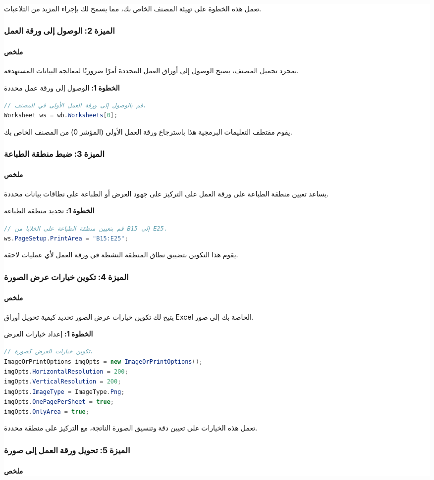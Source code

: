 تعمل هذه الخطوة على تهيئة المصنف الخاص بك، مما يسمح لك بإجراء المزيد من التلاعبات.

### الميزة 2: الوصول إلى ورقة العمل

#### ملخص

بمجرد تحميل المصنف، يصبح الوصول إلى أوراق العمل المحددة أمرًا ضروريًا لمعالجة البيانات المستهدفة.

**الخطوة 1:** الوصول إلى ورقة عمل محددة

```csharp
// قم بالوصول إلى ورقة العمل الأولى في المصنف.
Worksheet ws = wb.Worksheets[0];
```

يقوم مقتطف التعليمات البرمجية هذا باسترجاع ورقة العمل الأولى (المؤشر 0) من المصنف الخاص بك.

### الميزة 3: ضبط منطقة الطباعة

#### ملخص

يساعد تعيين منطقة الطباعة على ورقة العمل على التركيز على جهود العرض أو الطباعة على نطاقات بيانات محددة.

**الخطوة 1:** تحديد منطقة الطباعة

```csharp
// قم بتعيين منطقة الطباعة على الخلايا من B15 إلى E25.
ws.PageSetup.PrintArea = "B15:E25";
```

يقوم هذا التكوين بتضييق نطاق المنطقة النشطة في ورقة العمل لأي عمليات لاحقة.

### الميزة 4: تكوين خيارات عرض الصورة

#### ملخص

يتيح لك تكوين خيارات عرض الصور تحديد كيفية تحويل أوراق Excel الخاصة بك إلى صور.

**الخطوة 1:** إعداد خيارات العرض

```csharp
// تكوين خيارات العرض كصورة.
ImageOrPrintOptions imgOpts = new ImageOrPrintOptions();
imgOpts.HorizontalResolution = 200;
imgOpts.VerticalResolution = 200;
imgOpts.ImageType = ImageType.Png;
imgOpts.OnePagePerSheet = true;
imgOpts.OnlyArea = true;
```

تعمل هذه الخيارات على تعيين دقة وتنسيق الصورة الناتجة، مع التركيز على منطقة محددة.

### الميزة 5: تحويل ورقة العمل إلى صورة

#### ملخص
